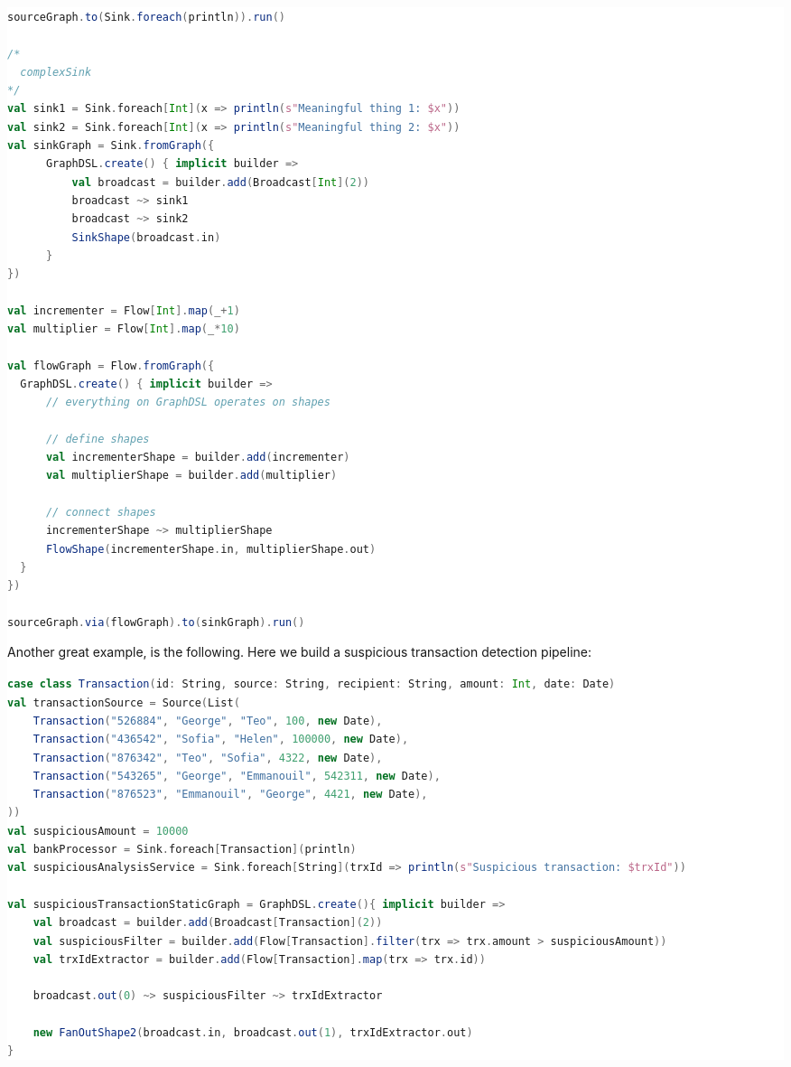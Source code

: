 ```scala
sourceGraph.to(Sink.foreach(println)).run()

/*
  complexSink
*/
val sink1 = Sink.foreach[Int](x => println(s"Meaningful thing 1: $x"))
val sink2 = Sink.foreach[Int](x => println(s"Meaningful thing 2: $x"))
val sinkGraph = Sink.fromGraph({
      GraphDSL.create() { implicit builder =>
          val broadcast = builder.add(Broadcast[Int](2))
          broadcast ~> sink1
          broadcast ~> sink2
          SinkShape(broadcast.in)
      }
})

val incrementer = Flow[Int].map(_+1)
val multiplier = Flow[Int].map(_*10)

val flowGraph = Flow.fromGraph({
  GraphDSL.create() { implicit builder =>
      // everything on GraphDSL operates on shapes

      // define shapes
      val incrementerShape = builder.add(incrementer)
      val multiplierShape = builder.add(multiplier)

      // connect shapes
      incrementerShape ~> multiplierShape
      FlowShape(incrementerShape.in, multiplierShape.out)
  }
})

sourceGraph.via(flowGraph).to(sinkGraph).run()

```

Another great example, is the following. Here we build a suspicious transaction detection pipeline:

```scala
case class Transaction(id: String, source: String, recipient: String, amount: Int, date: Date)
val transactionSource = Source(List(
    Transaction("526884", "George", "Teo", 100, new Date),
    Transaction("436542", "Sofia", "Helen", 100000, new Date),
    Transaction("876342", "Teo", "Sofia", 4322, new Date),
    Transaction("543265", "George", "Emmanouil", 542311, new Date),
    Transaction("876523", "Emmanouil", "George", 4421, new Date),
))
val suspiciousAmount = 10000
val bankProcessor = Sink.foreach[Transaction](println)
val suspiciousAnalysisService = Sink.foreach[String](trxId => println(s"Suspicious transaction: $trxId"))

val suspiciousTransactionStaticGraph = GraphDSL.create(){ implicit builder =>
    val broadcast = builder.add(Broadcast[Transaction](2))
    val suspiciousFilter = builder.add(Flow[Transaction].filter(trx => trx.amount > suspiciousAmount))
    val trxIdExtractor = builder.add(Flow[Transaction].map(trx => trx.id))

    broadcast.out(0) ~> suspiciousFilter ~> trxIdExtractor

    new FanOutShape2(broadcast.in, broadcast.out(1), trxIdExtractor.out)
}

```